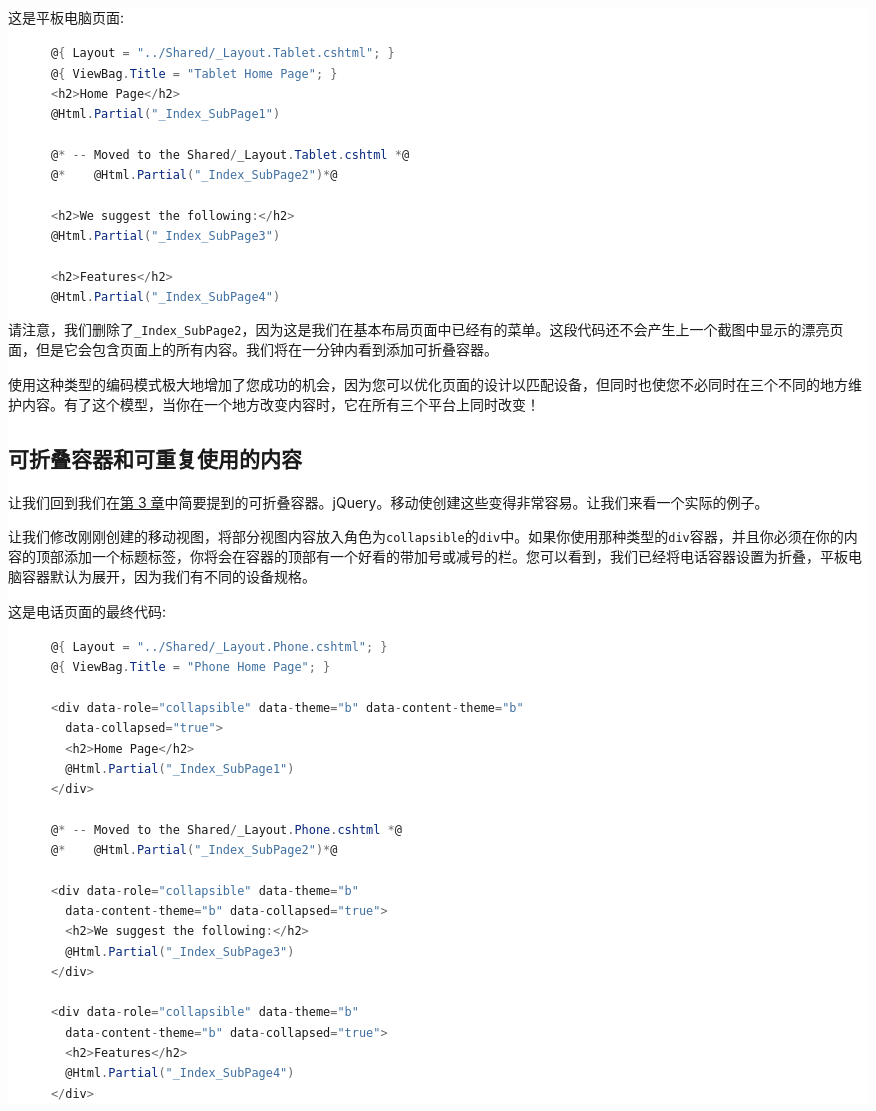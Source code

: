 这是平板电脑页面:

```cs
      @{ Layout = "../Shared/_Layout.Tablet.cshtml"; }
      @{ ViewBag.Title = "Tablet Home Page"; }
      <h2>Home Page</h2>
      @Html.Partial("_Index_SubPage1")

      @* -- Moved to the Shared/_Layout.Tablet.cshtml *@
      @*    @Html.Partial("_Index_SubPage2")*@

      <h2>We suggest the following:</h2>
      @Html.Partial("_Index_SubPage3")

      <h2>Features</h2>
      @Html.Partial("_Index_SubPage4")

```

请注意，我们删除了`_Index_SubPage2`，因为这是我们在基本布局页面中已经有的菜单。这段代码还不会产生上一个截图中显示的漂亮页面，但是它会包含页面上的所有内容。我们将在一分钟内看到添加可折叠容器。

使用这种类型的编码模式极大地增加了您成功的机会，因为您可以优化页面的设计以匹配设备，但同时也使您不必同时在三个不同的地方维护内容。有了这个模型，当你在一个地方改变内容时，它在所有三个平台上同时改变！

## 可折叠容器和可重复使用的内容

让我们回到我们在[第 3 章](03.html#heading_id_15)中简要提到的可折叠容器。jQuery。移动使创建这些变得非常容易。让我们来看一个实际的例子。

让我们修改刚刚创建的移动视图，将部分视图内容放入角色为`collapsible`的`div`中。如果你使用那种类型的`div`容器，并且你必须在你的内容的顶部添加一个标题标签，你将会在容器的顶部有一个好看的带加号或减号的栏。您可以看到，我们已经将电话容器设置为折叠，平板电脑容器默认为展开，因为我们有不同的设备规格。

这是电话页面的最终代码:

```cs
      @{ Layout = "../Shared/_Layout.Phone.cshtml"; }
      @{ ViewBag.Title = "Phone Home Page"; }

      <div data-role="collapsible" data-theme="b" data-content-theme="b"
        data-collapsed="true">
        <h2>Home Page</h2>
        @Html.Partial("_Index_SubPage1")
      </div>

      @* -- Moved to the Shared/_Layout.Phone.cshtml *@
      @*    @Html.Partial("_Index_SubPage2")*@

      <div data-role="collapsible" data-theme="b"
        data-content-theme="b" data-collapsed="true">
        <h2>We suggest the following:</h2>
        @Html.Partial("_Index_SubPage3")
      </div>

      <div data-role="collapsible" data-theme="b"
        data-content-theme="b" data-collapsed="true">
        <h2>Features</h2>
        @Html.Partial("_Index_SubPage4")
      </div>

```
